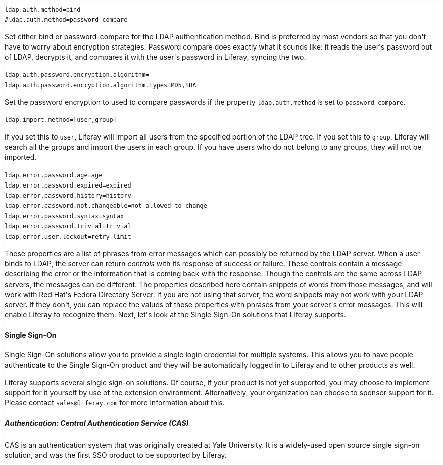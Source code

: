     ldap.auth.method=bind
    #ldap.auth.method=password-compare

Set either bind or password-compare for the LDAP authentication method. Bind is preferred by most vendors so that you don't have to worry about encryption strategies. Password compare does exactly what it sounds like: it reads the user's password out of LDAP, decrypts it, and compares it with the user's password in Liferay, syncing the two.

    ldap.auth.password.encryption.algorithm=
    ldap.auth.password.encryption.algorithm.types=MD5,SHA

Set the password encryption to used to compare passwords if the property `ldap.auth.method` is set to `password-compare`.

    ldap.import.method=[user,group]

If you set this to `user`, Liferay will import all users from the specified portion of the LDAP tree. If you set this to `group`, Liferay will search all the groups and import the users in each group. If you have users who do not belong to any groups, they will not be imported.

    ldap.error.password.age=age
    ldap.error.password.expired=expired
    ldap.error.password.history=history
    ldap.error.password.not.changeable=not allowed to change
    ldap.error.password.syntax=syntax
    ldap.error.password.trivial=trivial
    ldap.error.user.lockout=retry limit

These properties are a list of phrases from error messages which can possibly be returned by the LDAP server. When a user binds to LDAP, the server can return *controls* with its response of success or failure. These controls contain a message describing the error or the information that is coming back with the response. Though the controls are the same across LDAP servers, the messages can be different. The properties described here contain snippets of words from those messages, and will work with Red Hat's Fedora Directory Server. If you are not using that server, the word snippets may not work with your LDAP server. If they don't, you can replace the values of these properties with phrases from your server's error messages. This will enable Liferay to recognize them. Next, let's look at the Single Sign-On solutions that Liferay supports.

#### Single Sign-On [](id=lp-6-1-ugen12-single-sign-on-0)

Single Sign-On solutions allow you to provide a single login credential for multiple systems. This allows you to have people authenticate to the Single Sign-On product and they will be automatically logged in to Liferay and to other products as well.

Liferay supports several single sign-on solutions. Of course, if your product is not yet supported, you may choose to implement support for it yourself by use of the extension environment. Alternatively, your organization can choose to sponsor support for it. Please contact `sales@liferay.com` for more information about this.

##### Authentication: Central Authentication Service (CAS) [](id=lp-6-1-ugen12-authentication-central-authentication-service-cas-0)

CAS is an authentication system that was originally created at Yale University. It is a widely-used open source single sign-on solution, and was the first SSO product to be supported by Liferay.
